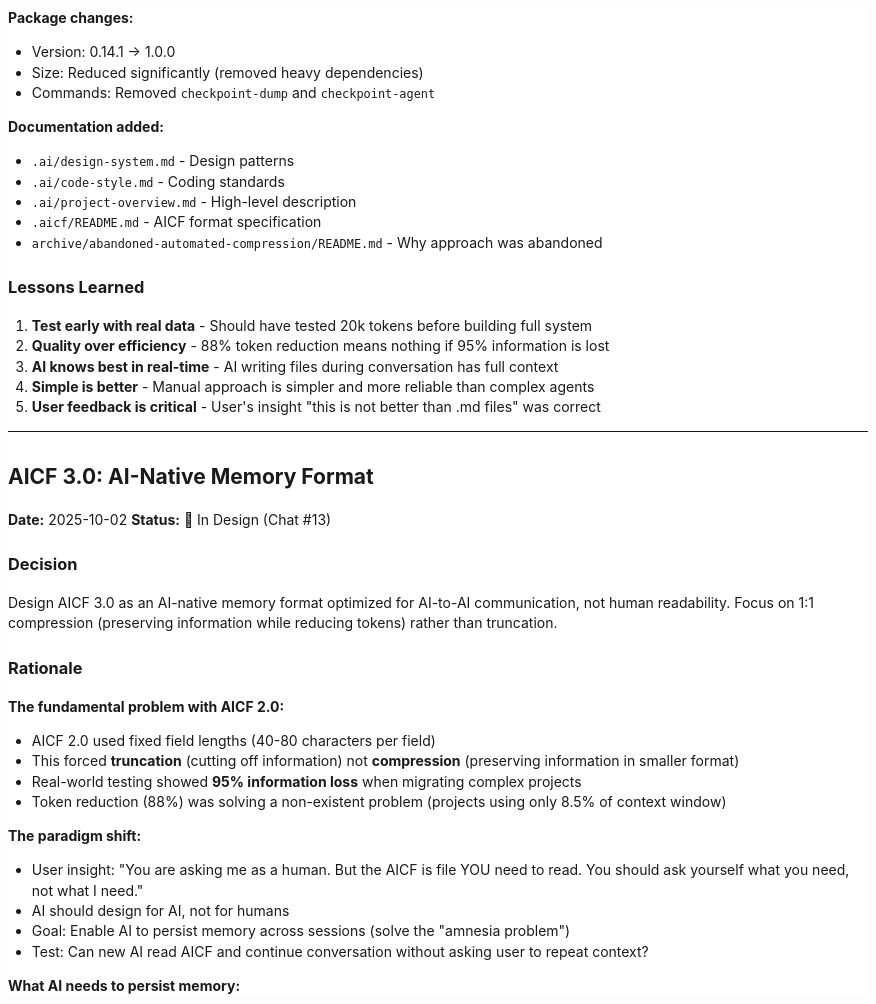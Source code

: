 **Package changes:**

- Version: 0.14.1 → 1.0.0
- Size: Reduced significantly (removed heavy dependencies)
- Commands: Removed `checkpoint-dump` and `checkpoint-agent`

**Documentation added:**

- `.ai/design-system.md` - Design patterns
- `.ai/code-style.md` - Coding standards
- `.ai/project-overview.md` - High-level description
- `.aicf/README.md` - AICF format specification
- `archive/abandoned-automated-compression/README.md` - Why approach was abandoned

### Lessons Learned

1. **Test early with real data** - Should have tested 20k tokens before building full system
2. **Quality over efficiency** - 88% token reduction means nothing if 95% information is lost
3. **AI knows best in real-time** - AI writing files during conversation has full context
4. **Simple is better** - Manual approach is simpler and more reliable than complex agents
5. **User feedback is critical** - User's insight "this is not better than .md files" was correct

---

## AICF 3.0: AI-Native Memory Format

**Date:** 2025-10-02
**Status:** 🚧 In Design (Chat #13)

### Decision

Design AICF 3.0 as an AI-native memory format optimized for AI-to-AI communication, not human readability. Focus on 1:1 compression (preserving information while reducing tokens) rather than truncation.

### Rationale

**The fundamental problem with AICF 2.0:**

- AICF 2.0 used fixed field lengths (40-80 characters per field)
- This forced **truncation** (cutting off information) not **compression** (preserving information in smaller format)
- Real-world testing showed **95% information loss** when migrating complex projects
- Token reduction (88%) was solving a non-existent problem (projects using only 8.5% of context window)

**The paradigm shift:**

- User insight: "You are asking me as a human. But the AICF is file YOU need to read. You should ask yourself what you need, not what I need."
- AI should design for AI, not for humans
- Goal: Enable AI to persist memory across sessions (solve the "amnesia problem")
- Test: Can new AI read AICF and continue conversation without asking user to repeat context?

**What AI needs to persist memory:**
